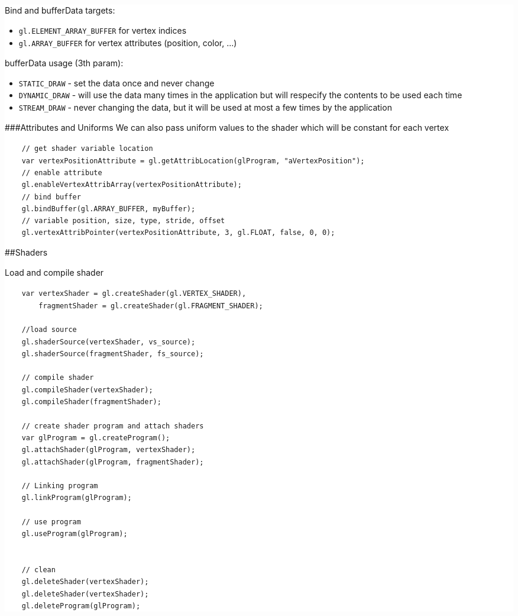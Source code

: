 Bind and bufferData targets:
- `gl.ELEMENT_ARRAY_BUFFER` for vertex indices
- `gl.ARRAY_BUFFER` for vertex attributes (position, color, ...)

bufferData usage (3th param):
- `STATIC_DRAW` - set the data once and never change
- `DYNAMIC_DRAW` - will use the data many times in the application but will respecify the contents to be used each time
- `STREAM_DRAW` - never changing the data, but it will be used at most a few times by the application


###Attributes and Uniforms
We can also pass uniform values to the shader which will be constant for each vertex

```
	// get shader variable location
	var vertexPositionAttribute = gl.getAttribLocation(glProgram, "aVertexPosition");
	// enable attribute
	gl.enableVertexAttribArray(vertexPositionAttribute);
	// bind buffer
	gl.bindBuffer(gl.ARRAY_BUFFER, myBuffer);
	// variable position, size, type, stride, offset
	gl.vertexAttribPointer(vertexPositionAttribute, 3, gl.FLOAT, false, 0, 0);
```

##Shaders

Load and compile shader
```
	var vertexShader = gl.createShader(gl.VERTEX_SHADER),
		fragmentShader = gl.createShader(gl.FRAGMENT_SHADER);

	//load source
	gl.shaderSource(vertexShader, vs_source);
	gl.shaderSource(fragmentShader, fs_source);

	// compile shader
	gl.compileShader(vertexShader);
	gl.compileShader(fragmentShader);

	// create shader program and attach shaders
	var glProgram = gl.createProgram();
	gl.attachShader(glProgram, vertexShader);
	gl.attachShader(glProgram, fragmentShader);

	// Linking program
	gl.linkProgram(glProgram);

	// use program
	gl.useProgram(glProgram);


	// clean
	gl.deleteShader(vertexShader);
	gl.deleteShader(vertexShader);
	gl.deleteProgram(glProgram);
```
